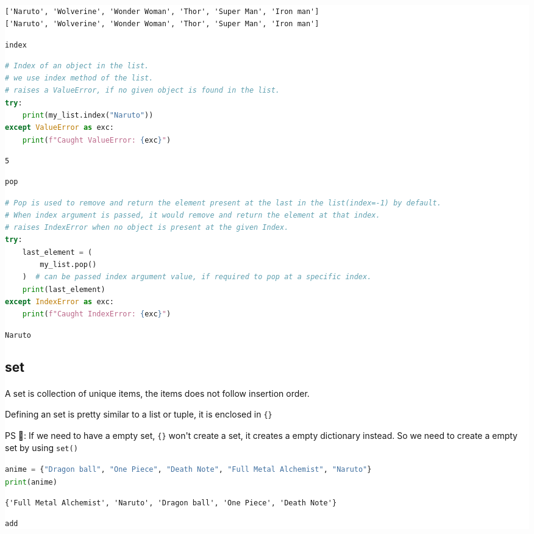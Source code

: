     ['Naruto', 'Wolverine', 'Wonder Woman', 'Thor', 'Super Man', 'Iron man']
    ['Naruto', 'Wolverine', 'Wonder Woman', 'Thor', 'Super Man', 'Iron man']


`index`


```python
# Index of an object in the list.
# we use index method of the list.
# raises a ValueError, if no given object is found in the list.
try:
    print(my_list.index("Naruto"))
except ValueError as exc:
    print(f"Caught ValueError: {exc}")
```

    5


`pop`


```python
# Pop is used to remove and return the element present at the last in the list(index=-1) by default.
# When index argument is passed, it would remove and return the element at that index.
# raises IndexError when no object is present at the given Index.
try:
    last_element = (
        my_list.pop()
    )  # can be passed index argument value, if required to pop at a specific index.
    print(last_element)
except IndexError as exc:
    print(f"Caught IndexError: {exc}")
```

    Naruto


## set

A set is collection of unique items, the items does not follow insertion order.

Defining an set is pretty similar to a list or tuple, it is enclosed in `{}`

PS 🔔: If we need to have a empty set, `{}` won't create a set, it creates a empty dictionary instead. So we need to create a empty set by using `set()`


```python
anime = {"Dragon ball", "One Piece", "Death Note", "Full Metal Alchemist", "Naruto"}
print(anime)
```

    {'Full Metal Alchemist', 'Naruto', 'Dragon ball', 'One Piece', 'Death Note'}


`add`

